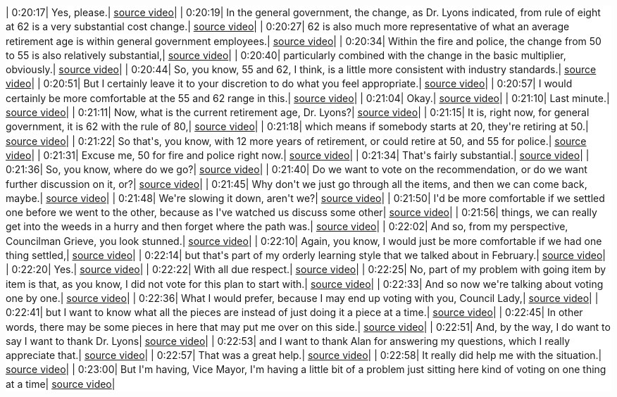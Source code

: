 | 0:20:17| Yes, please.| [source video](https://archive.org/details/citycouncilwsr3877120514?start=1217)|
| 0:20:19| In the general government, the change, as Dr. Lyons indicated, from rule of eight at 62 is a very substantial cost change.| [source video](https://archive.org/details/citycouncilwsr3877120514?start=1219)|
| 0:20:27| 62 is also much more representative of what an average retirement age is within general government employees.| [source video](https://archive.org/details/citycouncilwsr3877120514?start=1227)|
| 0:20:34| Within the fire and police, the change from 50 to 55 is also relatively substantial,| [source video](https://archive.org/details/citycouncilwsr3877120514?start=1234)|
| 0:20:40| particularly combined with the change in the basic multiplier, obviously.| [source video](https://archive.org/details/citycouncilwsr3877120514?start=1240)|
| 0:20:44| So, you know, 55 and 62, I think, is a little more consistent with industry standards.| [source video](https://archive.org/details/citycouncilwsr3877120514?start=1244)|
| 0:20:51| But I certainly leave it to your discretion to do what you feel appropriate.| [source video](https://archive.org/details/citycouncilwsr3877120514?start=1251)|
| 0:20:57| I would certainly be more comfortable at the 55 and 62 range in this.| [source video](https://archive.org/details/citycouncilwsr3877120514?start=1257)|
| 0:21:04| Okay.| [source video](https://archive.org/details/citycouncilwsr3877120514?start=1264)|
| 0:21:10| Last minute.| [source video](https://archive.org/details/citycouncilwsr3877120514?start=1270)|
| 0:21:11| Now, what is the current retirement age, Dr. Lyons?| [source video](https://archive.org/details/citycouncilwsr3877120514?start=1271)|
| 0:21:15| It is, right now, for general government, it is 62 with the rule of 80,| [source video](https://archive.org/details/citycouncilwsr3877120514?start=1275)|
| 0:21:18| which means if somebody starts at 20, they're retiring at 50.| [source video](https://archive.org/details/citycouncilwsr3877120514?start=1278)|
| 0:21:22| So that's, you know, with 12 more years of retirement, or could retire at 50, and 55 for police.| [source video](https://archive.org/details/citycouncilwsr3877120514?start=1282)|
| 0:21:31| Excuse me, 50 for fire and police right now.| [source video](https://archive.org/details/citycouncilwsr3877120514?start=1291)|
| 0:21:34| That's fairly substantial.| [source video](https://archive.org/details/citycouncilwsr3877120514?start=1294)|
| 0:21:36| So, you know, where do we go?| [source video](https://archive.org/details/citycouncilwsr3877120514?start=1296)|
| 0:21:40| Do we want to vote on the recommendation, or do we want further discussion on it, or?| [source video](https://archive.org/details/citycouncilwsr3877120514?start=1300)|
| 0:21:45| Why don't we just go through all the items, and then we can come back, maybe.| [source video](https://archive.org/details/citycouncilwsr3877120514?start=1305)|
| 0:21:48| We're slowing it down, aren't we?| [source video](https://archive.org/details/citycouncilwsr3877120514?start=1308)|
| 0:21:50| I'd be more comfortable if we settled one before we went to the other, because as I've watched us discuss some other| [source video](https://archive.org/details/citycouncilwsr3877120514?start=1310)|
| 0:21:56| things, we can really get into the weeds in a hurry and then forget where the path was.| [source video](https://archive.org/details/citycouncilwsr3877120514?start=1316)|
| 0:22:02| And so, from my perspective, Councilman Grieve, you look stunned.| [source video](https://archive.org/details/citycouncilwsr3877120514?start=1322)|
| 0:22:10| Again, you know, I would just be more comfortable if we had one thing settled,| [source video](https://archive.org/details/citycouncilwsr3877120514?start=1330)|
| 0:22:14| but that's part of my orderly learning style that we talked about in February.| [source video](https://archive.org/details/citycouncilwsr3877120514?start=1334)|
| 0:22:20| Yes.| [source video](https://archive.org/details/citycouncilwsr3877120514?start=1340)|
| 0:22:22| With all due respect.| [source video](https://archive.org/details/citycouncilwsr3877120514?start=1342)|
| 0:22:25| No, part of my problem with going item by item is that, as you know, I did not vote for this plan to start with.| [source video](https://archive.org/details/citycouncilwsr3877120514?start=1345)|
| 0:22:33| And so now we're talking about voting one by one.| [source video](https://archive.org/details/citycouncilwsr3877120514?start=1353)|
| 0:22:36| What I would prefer, because I may end up voting with you, Council Lady,| [source video](https://archive.org/details/citycouncilwsr3877120514?start=1356)|
| 0:22:41| but I want to know what all the pieces are instead of just doing it a piece at a time.| [source video](https://archive.org/details/citycouncilwsr3877120514?start=1361)|
| 0:22:45| In other words, there may be some pieces in here that may put me over on this side.| [source video](https://archive.org/details/citycouncilwsr3877120514?start=1365)|
| 0:22:51| And, by the way, I do want to say I want to thank Dr. Lyons| [source video](https://archive.org/details/citycouncilwsr3877120514?start=1371)|
| 0:22:53| and I want to thank Alan for answering my questions, which I really appreciate that.| [source video](https://archive.org/details/citycouncilwsr3877120514?start=1373)|
| 0:22:57| That was a great help.| [source video](https://archive.org/details/citycouncilwsr3877120514?start=1377)|
| 0:22:58| It really did help me with the situation.| [source video](https://archive.org/details/citycouncilwsr3877120514?start=1378)|
| 0:23:00| But I'm having, Vice Mayor, I'm having a little bit of a problem just sitting here kind of voting on one thing at a time| [source video](https://archive.org/details/citycouncilwsr3877120514?start=1380)|